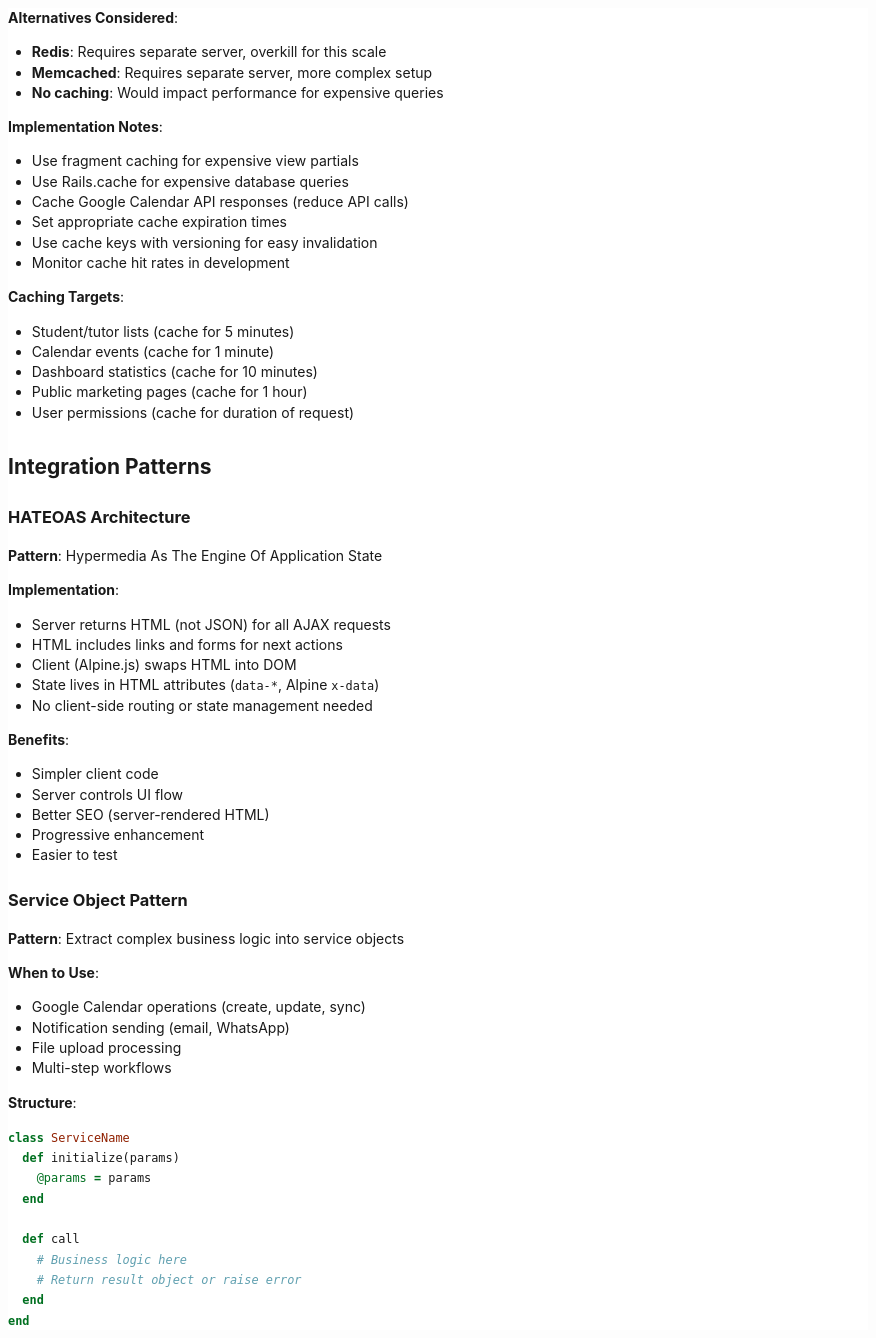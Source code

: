 **Alternatives Considered**:
- **Redis**: Requires separate server, overkill for this scale
- **Memcached**: Requires separate server, more complex setup
- **No caching**: Would impact performance for expensive queries

**Implementation Notes**:
- Use fragment caching for expensive view partials
- Use Rails.cache for expensive database queries
- Cache Google Calendar API responses (reduce API calls)
- Set appropriate cache expiration times
- Use cache keys with versioning for easy invalidation
- Monitor cache hit rates in development

**Caching Targets**:
- Student/tutor lists (cache for 5 minutes)
- Calendar events (cache for 1 minute)
- Dashboard statistics (cache for 10 minutes)
- Public marketing pages (cache for 1 hour)
- User permissions (cache for duration of request)

## Integration Patterns

### HATEOAS Architecture

**Pattern**: Hypermedia As The Engine Of Application State

**Implementation**:
- Server returns HTML (not JSON) for all AJAX requests
- HTML includes links and forms for next actions
- Client (Alpine.js) swaps HTML into DOM
- State lives in HTML attributes (`data-*`, Alpine `x-data`)
- No client-side routing or state management needed

**Benefits**:
- Simpler client code
- Server controls UI flow
- Better SEO (server-rendered HTML)
- Progressive enhancement
- Easier to test

### Service Object Pattern

**Pattern**: Extract complex business logic into service objects

**When to Use**:
- Google Calendar operations (create, update, sync)
- Notification sending (email, WhatsApp)
- File upload processing
- Multi-step workflows

**Structure**:
```ruby
class ServiceName
  def initialize(params)
    @params = params
  end
  
  def call
    # Business logic here
    # Return result object or raise error
  end
end
```
